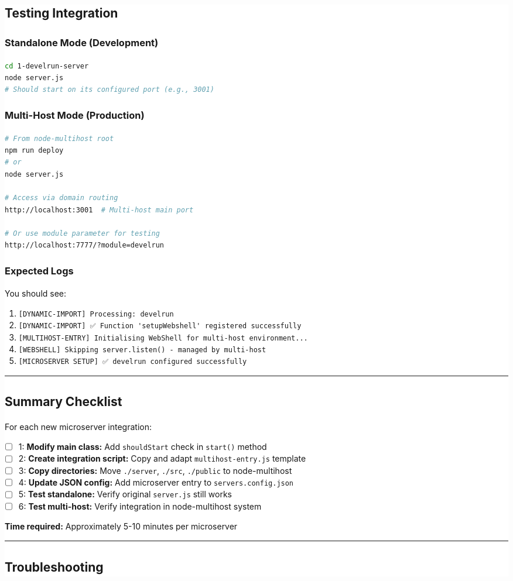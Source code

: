 
## Testing Integration

### Standalone Mode (Development)
```bash
cd 1-develrun-server
node server.js
# Should start on its configured port (e.g., 3001)
```

### Multi-Host Mode (Production)
```bash
# From node-multihost root
npm run deploy
# or
node server.js

# Access via domain routing
http://localhost:3001  # Multi-host main port

# Or use module parameter for testing
http://localhost:7777/?module=develrun
```

### Expected Logs

You should see:

1. `[DYNAMIC-IMPORT] Processing: develrun`
2. `[DYNAMIC-IMPORT] ✅ Function 'setupWebshell' registered successfully`
3. `[MULTIHOST-ENTRY] Initialising WebShell for multi-host environment...`
4. `[WEBSHELL] Skipping server.listen() - managed by multi-host`
5. `[MICROSERVER SETUP] ✅ develrun configured successfully`

---

## Summary Checklist

For each new microserver integration:

- [ ] 1:    **Modify main class:** Add `shouldStart` check in `start()` method
- [ ] 2:    **Create integration script:** Copy and adapt `multihost-entry.js` template
- [ ] 3:    **Copy directories:** Move `./server`, `./src`, `./public` to node-multihost
- [ ] 4:    **Update JSON config:** Add microserver entry to `servers.config.json`
- [ ] 5:    **Test standalone:** Verify original `server.js` still works
- [ ] 6:    **Test multi-host:** Verify integration in node-multihost system

**Time required:** Approximately 5-10 minutes per microserver

---

## Troubleshooting
